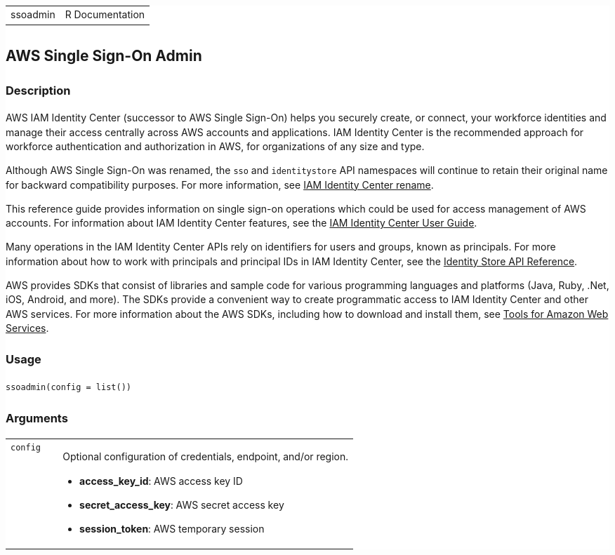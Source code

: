 <table style="width: 100%;">
<tbody>
<tr class="odd">
<td>ssoadmin</td>
<td style="text-align: right;">R Documentation</td>
</tr>
</tbody>
</table>

## AWS Single Sign-On Admin

### Description

AWS IAM Identity Center (successor to AWS Single Sign-On) helps you
securely create, or connect, your workforce identities and manage their
access centrally across AWS accounts and applications. IAM Identity
Center is the recommended approach for workforce authentication and
authorization in AWS, for organizations of any size and type.

Although AWS Single Sign-On was renamed, the `sso` and `identitystore`
API namespaces will continue to retain their original name for backward
compatibility purposes. For more information, see [IAM Identity Center
rename](https://docs.aws.amazon.com/singlesignon/latest/userguide/what-is.html#renamed).

This reference guide provides information on single sign-on operations
which could be used for access management of AWS accounts. For
information about IAM Identity Center features, see the [IAM Identity
Center User
Guide](https://docs.aws.amazon.com/singlesignon/latest/userguide/what-is.html).

Many operations in the IAM Identity Center APIs rely on identifiers for
users and groups, known as principals. For more information about how to
work with principals and principal IDs in IAM Identity Center, see the
[Identity Store API
Reference](https://docs.aws.amazon.com/singlesignon/latest/IdentityStoreAPIReference/welcome.html).

AWS provides SDKs that consist of libraries and sample code for various
programming languages and platforms (Java, Ruby, .Net, iOS, Android, and
more). The SDKs provide a convenient way to create programmatic access
to IAM Identity Center and other AWS services. For more information
about the AWS SDKs, including how to download and install them, see
[Tools for Amazon Web
Services](https://aws.amazon.com/developer/tools/).

### Usage

    ssoadmin(config = list())

### Arguments

<table>
<colgroup>
<col style="width: 15%" />
<col style="width: 85%" />
</colgroup>
<tbody>
<tr class="odd">
<td><code id="ssoadmin_:_config">config</code></td>
<td><p>Optional configuration of credentials, endpoint, and/or
region.</p>
<ul>
<li><p><strong>access_key_id</strong>: AWS access key ID</p></li>
<li><p><strong>secret_access_key</strong>: AWS secret access
key</p></li>
<li><p><strong>session_token</strong>: AWS temporary session